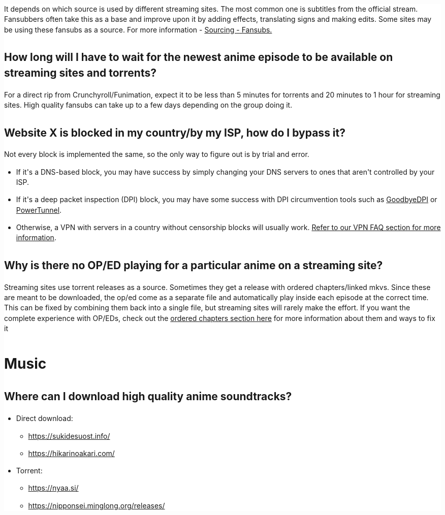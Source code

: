 It depends on which source is used by different streaming sites. The most common one is subtitles from the official stream. Fansubbers often take this as a base and improve upon it by adding effects, translating signs and making edits. Some sites may be using these fansubs as a source. For more information -  [Sourcing - Fansubs.](/en/guides/sourcing#fansubs)

## How long will I have to wait for the newest anime episode to be available on streaming sites and torrents?

For a direct rip from Crunchyroll/Funimation, expect it to be less than 5 minutes for torrents and 20 minutes to 1 hour for streaming sites. High quality fansubs can take up to a few days depending on the group doing it.

## Website X is blocked in my country/by my ISP, how do I bypass it?

Not every block is implemented the same, so the only way to figure out is by trial and error.

- If it's a DNS-based block, you may have success by simply changing your DNS servers to ones that aren't controlled by your ISP.


- If it's a deep packet inspection (DPI) block, you may have some success with DPI circumvention tools such as [GoodbyeDPI](https://github.com/ValdikSS/GoodbyeDPI) or [PowerTunnel](https://github.com/krlvm/PowerTunnel-Android).


- Otherwise, a VPN with servers in a country without censorship blocks will usually work. [Refer to our VPN FAQ section for more information](/en/faq/vpn).

## Why is there no OP/ED playing for a particular anime on a streaming site?

Streaming sites use torrent releases as a source. Sometimes they get a release with ordered chapters/linked mkvs. Since these are meant to be downloaded, the op/ed come as a separate file and automatically play inside each episode at the correct time. This can be fixed by combining them back into a single file, but streaming sites will rarely make the effort. If you want the complete experience with OP/EDs, check out the [ordered chapters section here](/en/guides/sourcing) for more information about them and ways to fix it

# Music

## Where can I download high quality anime soundtracks?

- Direct download:
  - https://sukidesuost.info/
  
  - https://hikarinoakari.com/
   

- Torrent:
  - https://nyaa.si/
  
  - https://nipponsei.minglong.org/releases/
